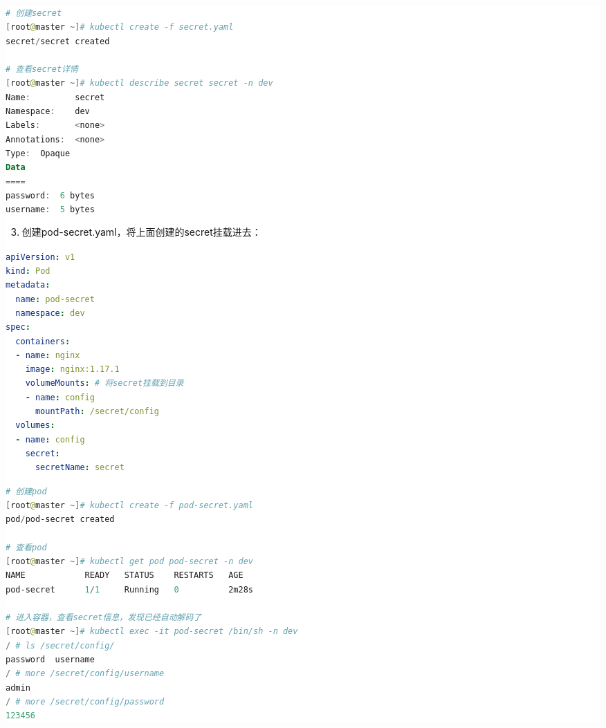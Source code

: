 ~~~powershell
# 创建secret
[root@master ~]# kubectl create -f secret.yaml
secret/secret created

# 查看secret详情
[root@master ~]# kubectl describe secret secret -n dev
Name:         secret
Namespace:    dev
Labels:       <none>
Annotations:  <none>
Type:  Opaque
Data
====
password:  6 bytes
username:  5 bytes
~~~

3) 创建pod-secret.yaml，将上面创建的secret挂载进去：

~~~yaml
apiVersion: v1
kind: Pod
metadata:
  name: pod-secret
  namespace: dev
spec:
  containers:
  - name: nginx
    image: nginx:1.17.1
    volumeMounts: # 将secret挂载到目录
    - name: config
      mountPath: /secret/config
  volumes:
  - name: config
    secret:
      secretName: secret
~~~

~~~powershell
# 创建pod
[root@master ~]# kubectl create -f pod-secret.yaml
pod/pod-secret created

# 查看pod
[root@master ~]# kubectl get pod pod-secret -n dev
NAME            READY   STATUS    RESTARTS   AGE
pod-secret      1/1     Running   0          2m28s

# 进入容器，查看secret信息，发现已经自动解码了
[root@master ~]# kubectl exec -it pod-secret /bin/sh -n dev
/ # ls /secret/config/
password  username
/ # more /secret/config/username
admin
/ # more /secret/config/password
123456
~~~

